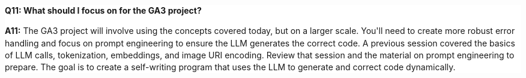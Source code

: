 **Q11: What should I focus on for the GA3 project?**

**A11:** The GA3 project will involve using the concepts covered today, but on a larger scale. You'll need to create more robust error handling and focus on prompt engineering to ensure the LLM generates the correct code. A previous session covered the basics of LLM calls, tokenization, embeddings, and image URI encoding. Review that session and the material on prompt engineering to prepare. The goal is to create a self-writing program that uses the LLM to generate and correct code dynamically.
